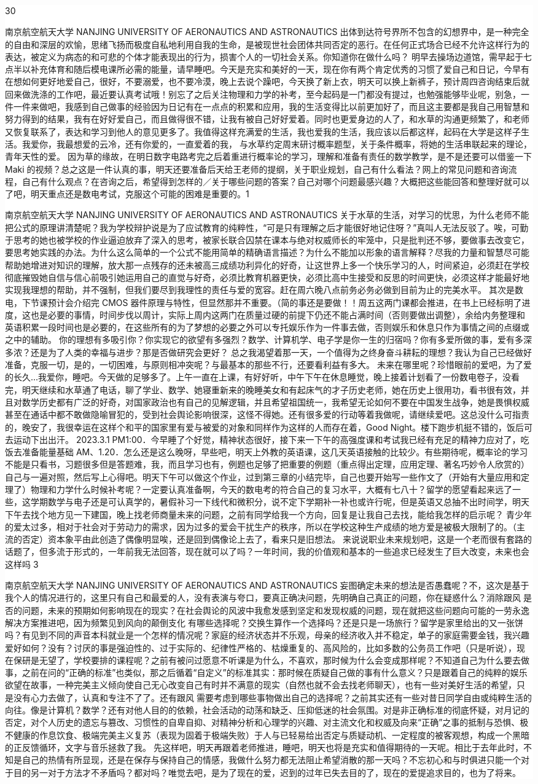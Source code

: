 30

南京航空航天大学
NANJING UNIVERSITY OF AERONAUTICS AND ASTRONAUTICS
出体到达符号界所不包含的幻想界中，是一种完全的自由和深层的欢愉，思绪飞扬而极度自私地利用自我的生命，是被现世社会团体共同否定的恶行。在任何正式场合已经不允许这样行为的表达，被定义为病态的和可悲的个体才能表现出的行为，损害个人的一切社会关系。你知道你在做什么吗？
明早去操场边道馆，需早起于七点半以补充体育和随后模电课所必需的能量，请早睡吧。今天是充实和美好的一天，现在你有两个肯定优秀的习惯了爱自己和日记，今早有在想如何更好地爱自己，很好，不要溺爱，也不要冷漠，晚上去说个躁吧，今天换了新上衣，明天可以换上新裤子，预计周四咨询结束后就回来做洗涤的工作吧，最近要认真考试哦！别忘了之后关注物理和力学的补考，至今起码是一门都没有提过，也勉强能够毕业呢，别急，一件一件来做吧，我感到自己做事的经验因为日记有在一点点的积累和应用，我的生活变得比以前更加好了，而且这主要都是我自己用智慧和努力得到的结果，我有在好好爱自己，而且做得很不错，让我有被自己好好爱着。同时也更爱身边的人了，和水草的沟通更频繁了，和老师又恢复联系了，表达和学习到他人的意见更多了。我值得这样充满爱的生活，我也爱我的生活，我应该以后都这样，起码在大学是这样子生活。我爱你，我最想爱的云冷，还有你爱的，一直爱着的我，
与水草约定周末研讨概率题型，关于条件概率，将她的生活串联起来的理论，青年天性的爱。
因为草的缘故，在明日数字电路考完之后着重进行概率论的学习，理解和准备有责任的数学教学，是不是还要可以借鉴一下 Maki 的视频？总之这是一件认真的事，明天还要准备后天给王老师的提纲，关于职业规划，自己有什么看法？网上的常见问题和咨询流程，自己有什么观点？在咨询之后，希望得到怎样的／关于哪些问题的答案？自己对哪个问题最感兴趣？大概把这些能回答和整理好就可以了吧，明天重点还是数电考试，克服这个可能的困难是重要的。1

南京航空航天大学
NANJING UNIVERSITY OF AERONAUTICS AND ASTRONAUTICS
关于水草的生活，对学习的忧思，为什么老师不能把公式的原理讲清楚呢？我为学校辩护说是为了应试教育的纯粹性，“可是只有理解之后才能很好地记住呀？”真叫人无法反驳了。唉，可勤于思考的她也被学校的作业逼迫放弃了深入的思考，被家长联合囚禁在课本与绝对权威师长的牢笼中，只是批判还不够，要做事去改变它，要思考她实践的办法。为什么这么简单的一个公式不能用简单的精确语言描述？为什么不能加以形象的语言解释？尽我的力量和智慧尽可能帮助她增进对知识的理解，放大那一点残存的还未被高三成绩功利异化的好奇，让这世界上多一个快乐学习的人，时间紧迫，必须赶在学校彻底摧毁她自信与信心前吸引她运用自己的直觉与好奇，必须比教育机器更快，必须比高中生接受和反思的时间更快，必须这样才能最好地实现我理想的帮助，并不强制，但我们要尽到我理性的责任与爱的宽容。赶在周六晚八点前务必务必做到目前为止的完美水平。
其次是数电，下节课预计会介绍完 CMOS 器件原理与特性，但显然那并不重要。（简的事还是要做！！周五这两门课都会推进，在书上已经标明了进度，这也是必要的事情，时间步伐以周计，实际上周内这两门在质量过硬的前提下仍还不能占满时间（否则要做出调整），余给内务整理和英语积累一段时间也是必要的，在这些所有的为了梦想的必要之外可以专托娱乐作为一件事去做，否则娱乐和休息只作为事情之间的点缀或之中的辅助。
你的理想有多吸引你？你实现它的欲望有多强烈？数学、计算机学、电子学是你一生的归宿吗？你有多爱所做的事，爱有多深多浓？还是为了人类的幸福与进步？那是否做研究会更好？
总之我渴望着那一天，一个值得为之终身奋斗耕耘的理想？我认为自己已经做好准备，克服一切，是的，一切困难，与原则相冲突呢？与最基本的那些不行，还要看利益有多大。
未来在哪里呢？珍惜眼前的爱吧，为了爱的长久...我爱你，睡吧。今天做的足够多了。上午一直在上课，有好好听，中午下午在休息睡觉，晚上接着计划看了一份数电卷子，没看完，明天继续和水草通了电话，聊了学业、数学、她寝重新来的晚睡美女和有起床气的才子历史老师，她在历史上很用功，看书很有效，并且对数学历史都有广泛的好奇，对国家政治也有自己的见解逻辑，并且希望祖国统一，我希望无论如何不要在中国发生战争，她是畏惧权威甚至在通话中都不敢做隐喻冒犯的，受到社会舆论影响很深，这怪不得她。还有很多爱的行动等着我做呢，请继续爱吧。这总没什么可指责的，晚安了，我很幸运在这样个和平的国家里有爱与被爱的对象和同样作为这样的人而存在着，Good Night。楼下跑步机挺不错的，饭后可去运动下出出汗。
2023.3.1 PM1:00．今早睡了个好觉，精神状态很好，接下来一下午的高强度课和考试我已经有充足的精神力应对了，吃饭去准备能量基础 AM、1.20．怎么还是这么晚呀，早些吧，明天上外教的英语课，这几天英语接触的比较少。有些期待呢，概率论的学习不能是只看书，习题很多但是答题难，我，而且学习也有，例题也足够了把重要的例题（重点得出定理，应用定理、著名巧妙令人欣赏的）自己与一遍对照，然后写上心得吧。明天下午可以做这个作业，过到第三章的小结完毕，自己也要开始写一些作文了（开始有大量应用和定理了）物理和力学什么时候补考呢？一定要认真准备啊，今天的数电考的符合自己的复习水平，大概有七八十？留学的愿望看起来远了一些，这学期数学与电子还是可认真学的，暑假补习一下线代和微积分，说不定下学期补一补也或许行呢，但是英语又总抽不出时间学，明天下午去找个地方见一下建国，晚上找老师商量未来的问题，之前有同学给我一个方向，回复是让我自己去找，能给我怎样的启示呢？
青少年的爱太过多，相对于社会对于劳动力的需求，因为过多的爱会干扰生产的秩序，所以在学校这种生产成绩的地方爱是被极大限制了的。（主流的否定）资本象平由此创造了偶像明显唉，还是回到偶像论上去了，看来只是旧想法。
来说说职业未来规划吧，这是一个老而很有套路的话题了，但多流于形式的，一年前我无法回答，现在就可以了吗？一年时间，我的价值观和基本的一些追求已经发生了巨大改变，未来也会这样吗
3

南京航空航天大学
NANJING UNIVERSITY OF AERONAUTICS AND ASTRONAUTICS
妄图确定未来的想法是否愚蠢呢？不，这次是基于我个人的情况进行的，这里只有自己和最爱的人，没有表演与夸口，要真正确决问题，先明确自己真正的问题，你在疑惑什么？消除跟风
是否的问题，未来的预期如何影响现在的现实？在社会舆论的风波中我愈发感到坚定和发现权威的问题，现在就把这些问题向可能的一劳永逸解决方案推进吧，因为频繁见到风向的颠倒支化
有哪些选择呢？交换生算作一个选择吗？还是只是一场旅行？留学是家里给出的又一张饼吗？有见到不同的声音本科就业是一个怎样的情况呢？家庭的经济状态并不乐观，母亲的经济收入并不稳定，单子的家庭需要金钱，我兴趣爱好如何？没有？讨厌的事是强迫性的、过于实际的、纪律性严格的、枯燥重复的、高风险的，比如多数的公务员工作吧（只是听说），现在保研是无望了，学校要排的课程呢？之前有被问过愿意不听课是为什么，不喜欢，那时候为什么会变成那样呢？不知道自己为什么要去做事，之前在问的“正确的标准”也类似，那之后循着“自定义”的标准其实：那时候在质疑自己做的事有什么意义？只是跟着自己的纯粹的娱乐欲望在故事，一种完美主义倾向使自己无心改变自己有时并不满意的现实（自然也就不会去找老师聊天），也有一些对美好生活的希望，只是没有心力去做了，认真和专注不了了。还有跟风
需要考虑到哪些事物做出自己的选择呢？之前其实还有一些对昔日同学自由或纯粹生活的向往。像是计算机？数学？还有对他人目的的依赖，社会活动的动荡和缺乏、压抑低迷的社会氛围。对是非正确标准的彻底怀疑，对月记的否定，对个人历史的遗忘与篡改、习惯性的自卑自抑、对精神分析和心理学的兴趣、对主流文化和权威及向来“正确”之事的抵制与恐惧、极不健康的作息饮食、极端完美主义复苏（表现为固着于极端失败）于人与已轻易给出否定与质疑动机、一定程度的被客观想，构成一个黑暗的正反馈循环，文字与音乐拯救了我。
先这样吧，明天再跟着老师推进，睡吧，明天也将是充实和值得期待的一天呢。相比于去年此时，不知是自己的热情有所显现，还是在保存与保持自己的情感，我做什么努力都无法阻止希望消散的那一天吗？不忘初心和与时俱进只能一个对于目的另一对于方法才不矛盾吗？都对吗？唯觉去吧，是为了现在的爱，迟到的过年已失去目的了，现在的爱提追求目的，也为了将来。
